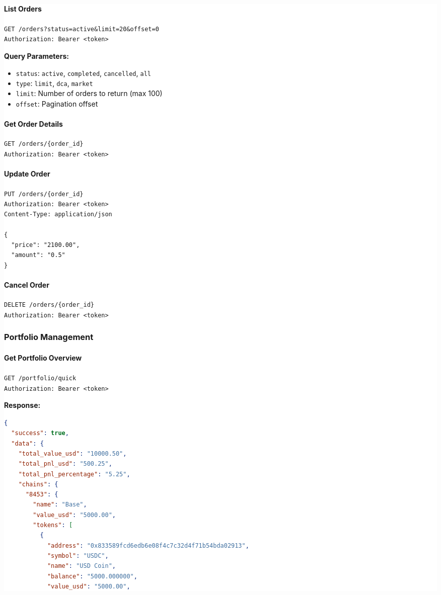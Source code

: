 #### List Orders

```http
GET /orders?status=active&limit=20&offset=0
Authorization: Bearer <token>
```

**Query Parameters:**
- `status`: `active`, `completed`, `cancelled`, `all`
- `type`: `limit`, `dca`, `market`
- `limit`: Number of orders to return (max 100)
- `offset`: Pagination offset

#### Get Order Details

```http
GET /orders/{order_id}
Authorization: Bearer <token>
```

#### Update Order

```http
PUT /orders/{order_id}
Authorization: Bearer <token>
Content-Type: application/json

{
  "price": "2100.00",
  "amount": "0.5"
}
```

#### Cancel Order

```http
DELETE /orders/{order_id}
Authorization: Bearer <token>
```

### Portfolio Management

#### Get Portfolio Overview

```http
GET /portfolio/quick
Authorization: Bearer <token>
```

**Response:**
```json
{
  "success": true,
  "data": {
    "total_value_usd": "10000.50",
    "total_pnl_usd": "500.25",
    "total_pnl_percentage": "5.25",
    "chains": {
      "8453": {
        "name": "Base",
        "value_usd": "5000.00",
        "tokens": [
          {
            "address": "0x833589fcd6edb6e08f4c7c32d4f71b54bda02913",
            "symbol": "USDC",
            "name": "USD Coin",
            "balance": "5000.000000",
            "value_usd": "5000.00",
```